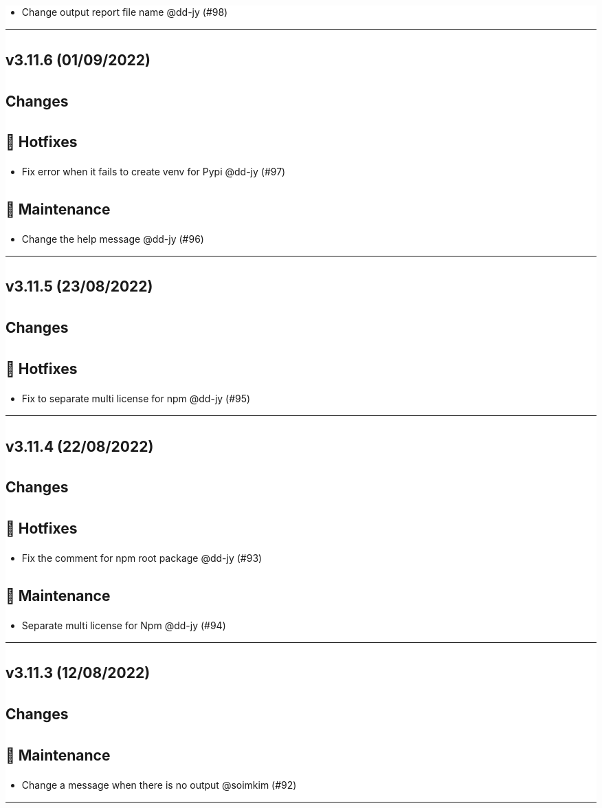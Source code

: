 - Change output report file name @dd-jy (#98)

---

## v3.11.6 (01/09/2022)
## Changes
## 🐛 Hotfixes

- Fix error when it fails to create venv for Pypi @dd-jy (#97)

## 🔧 Maintenance

- Change the help message @dd-jy (#96)

---

## v3.11.5 (23/08/2022)
## Changes
## 🐛 Hotfixes

- Fix to separate multi license for npm @dd-jy (#95)

---

## v3.11.4 (22/08/2022)
## Changes
## 🐛 Hotfixes

- Fix the comment for npm root package @dd-jy (#93)

## 🔧 Maintenance

- Separate multi license for Npm @dd-jy (#94)

---

## v3.11.3 (12/08/2022)
## Changes
## 🔧 Maintenance

- Change a message when there is no output @soimkim (#92)

---